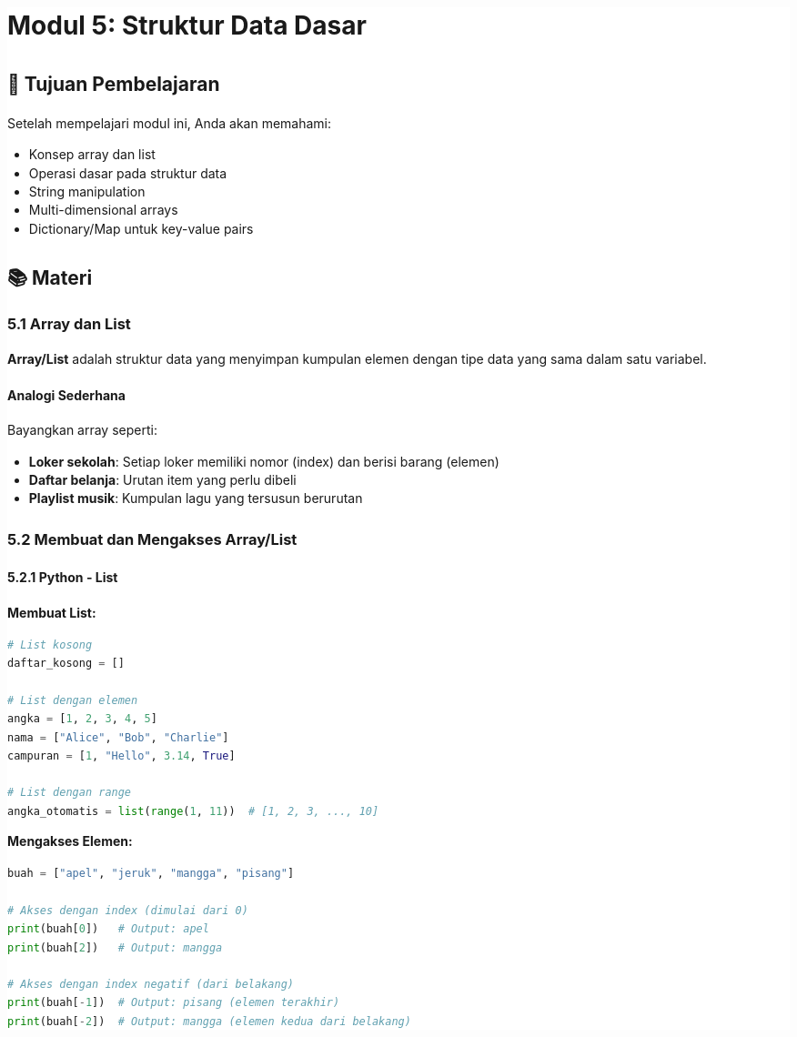 # Modul 5: Struktur Data Dasar

## 🎯 Tujuan Pembelajaran
Setelah mempelajari modul ini, Anda akan memahami:
- Konsep array dan list
- Operasi dasar pada struktur data
- String manipulation
- Multi-dimensional arrays
- Dictionary/Map untuk key-value pairs

## 📚 Materi

### 5.1 Array dan List

**Array/List** adalah struktur data yang menyimpan kumpulan elemen dengan tipe data yang sama dalam satu variabel.

#### Analogi Sederhana
Bayangkan array seperti:
- **Loker sekolah**: Setiap loker memiliki nomor (index) dan berisi barang (elemen)
- **Daftar belanja**: Urutan item yang perlu dibeli
- **Playlist musik**: Kumpulan lagu yang tersusun berurutan

### 5.2 Membuat dan Mengakses Array/List

#### 5.2.1 Python - List

**Membuat List:**
```python
# List kosong
daftar_kosong = []

# List dengan elemen
angka = [1, 2, 3, 4, 5]
nama = ["Alice", "Bob", "Charlie"]
campuran = [1, "Hello", 3.14, True]

# List dengan range
angka_otomatis = list(range(1, 11))  # [1, 2, 3, ..., 10]
```

**Mengakses Elemen:**
```python
buah = ["apel", "jeruk", "mangga", "pisang"]

# Akses dengan index (dimulai dari 0)
print(buah[0])   # Output: apel
print(buah[2])   # Output: mangga

# Akses dengan index negatif (dari belakang)
print(buah[-1])  # Output: pisang (elemen terakhir)
print(buah[-2])  # Output: mangga (elemen kedua dari belakang)
```
